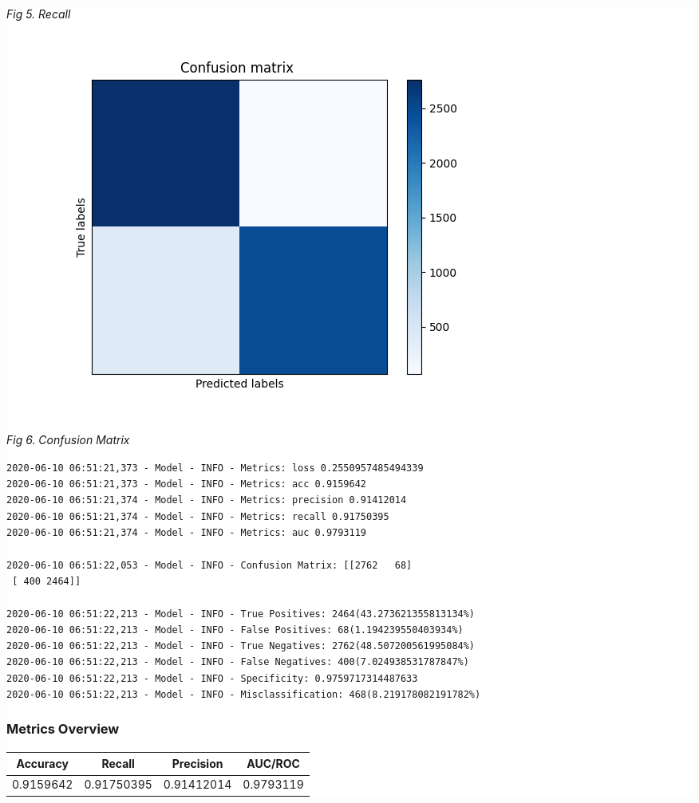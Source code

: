 _Fig 5. Recall_

![Confusion Matrix](Media/Images/Confusion-Matrix.png)

_Fig 6. Confusion Matrix_

```
2020-06-10 06:51:21,373 - Model - INFO - Metrics: loss 0.2550957485494339
2020-06-10 06:51:21,373 - Model - INFO - Metrics: acc 0.9159642
2020-06-10 06:51:21,374 - Model - INFO - Metrics: precision 0.91412014
2020-06-10 06:51:21,374 - Model - INFO - Metrics: recall 0.91750395
2020-06-10 06:51:21,374 - Model - INFO - Metrics: auc 0.9793119

2020-06-10 06:51:22,053 - Model - INFO - Confusion Matrix: [[2762   68]
 [ 400 2464]]

2020-06-10 06:51:22,213 - Model - INFO - True Positives: 2464(43.273621355813134%)
2020-06-10 06:51:22,213 - Model - INFO - False Positives: 68(1.194239550403934%)
2020-06-10 06:51:22,213 - Model - INFO - True Negatives: 2762(48.507200561995084%)
2020-06-10 06:51:22,213 - Model - INFO - False Negatives: 400(7.024938531787847%)
2020-06-10 06:51:22,213 - Model - INFO - Specificity: 0.9759717314487633
2020-06-10 06:51:22,213 - Model - INFO - Misclassification: 468(8.219178082191782%)
```

### Metrics Overview

| Accuracy  | Recall     | Precision  | AUC/ROC   |
| --------- | ---------- | ---------- | --------- |
| 0.9159642 | 0.91750395 | 0.91412014 | 0.9793119 |
